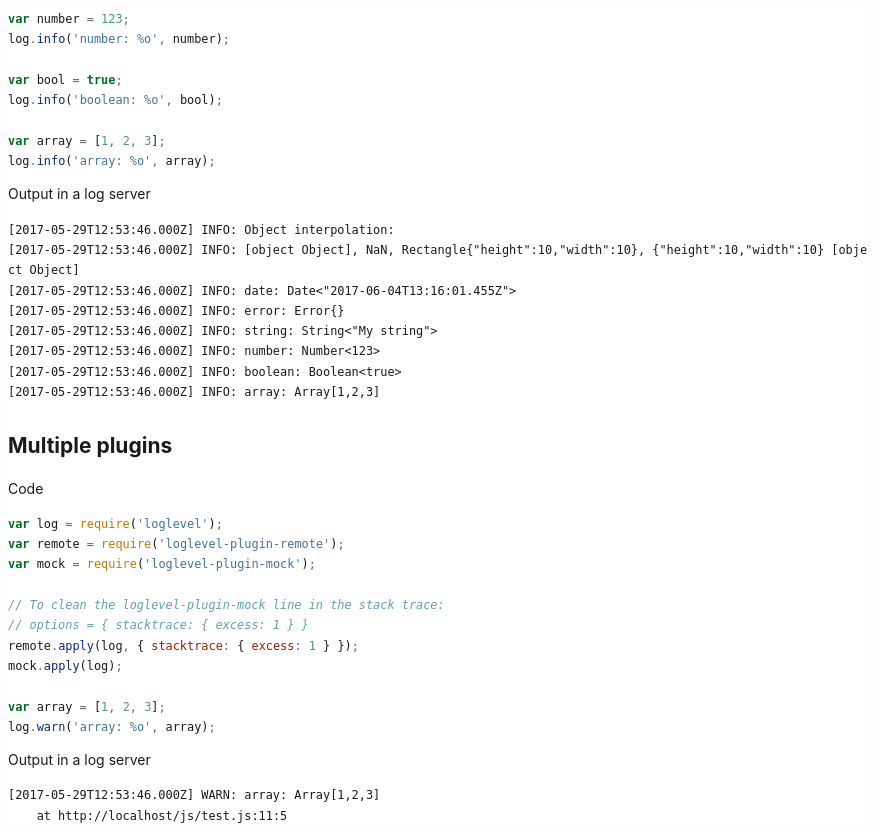 ```javascript
var number = 123;
log.info('number: %o', number);

var bool = true;
log.info('boolean: %o', bool);

var array = [1, 2, 3];
log.info('array: %o', array);
```

Output in a log server

```
[2017-05-29T12:53:46.000Z] INFO: Object interpolation:
[2017-05-29T12:53:46.000Z] INFO: [object Object], NaN, Rectangle{"height":10,"width":10}, {"height":10,"width":10} [object Object]
[2017-05-29T12:53:46.000Z] INFO: date: Date<"2017-06-04T13:16:01.455Z">
[2017-05-29T12:53:46.000Z] INFO: error: Error{}
[2017-05-29T12:53:46.000Z] INFO: string: String<"My string">
[2017-05-29T12:53:46.000Z] INFO: number: Number<123>
[2017-05-29T12:53:46.000Z] INFO: boolean: Boolean<true>
[2017-05-29T12:53:46.000Z] INFO: array: Array[1,2,3]
```

## Multiple plugins

Code

```javascript
var log = require('loglevel');
var remote = require('loglevel-plugin-remote');
var mock = require('loglevel-plugin-mock');

// To clean the loglevel-plugin-mock line in the stack trace:
// options = { stacktrace: { excess: 1 } }
remote.apply(log, { stacktrace: { excess: 1 } });
mock.apply(log);

var array = [1, 2, 3];
log.warn('array: %o', array);
```

Output in a log server

```
[2017-05-29T12:53:46.000Z] WARN: array: Array[1,2,3]
    at http://localhost/js/test.js:11:5
```
